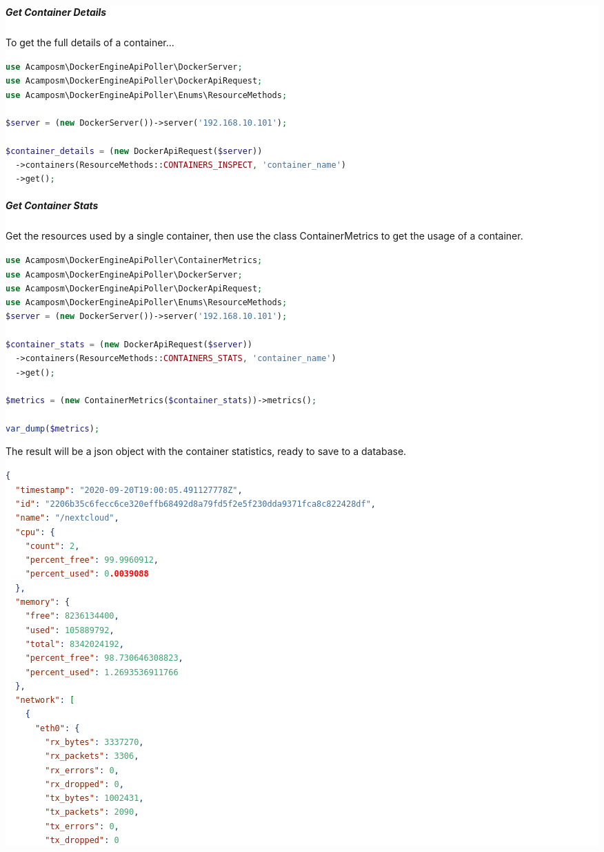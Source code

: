 ##### Get Container Details

To get the full details of a container...

```php
use Acamposm\DockerEngineApiPoller\DockerServer;
use Acamposm\DockerEngineApiPoller\DockerApiRequest;
use Acamposm\DockerEngineApiPoller\Enums\ResourceMethods;

$server = (new DockerServer())->server('192.168.10.101');

$container_details = (new DockerApiRequest($server))
  ->containers(ResourceMethods::CONTAINERS_INSPECT, 'container_name')
  ->get();
```

##### Get Container Stats

Get the resources used by a single container, then use the class ContainerMetrics to get the usage of a container.

```php
use Acamposm\DockerEngineApiPoller\ContainerMetrics;
use Acamposm\DockerEngineApiPoller\DockerServer;
use Acamposm\DockerEngineApiPoller\DockerApiRequest;
use Acamposm\DockerEngineApiPoller\Enums\ResourceMethods;
$server = (new DockerServer())->server('192.168.10.101');

$container_stats = (new DockerApiRequest($server))
  ->containers(ResourceMethods::CONTAINERS_STATS, 'container_name')
  ->get();

$metrics = (new ContainerMetrics($container_stats))->metrics();

var_dump($metrics);
```

The result will be a json object with the container statistics, ready to save to a database.

```json
{
  "timestamp": "2020-09-20T19:00:05.491127778Z",
  "id": "2206b35c6fecc6ce320effb68492d8a79fd5f2e5f230dda9371fca8c822428df",
  "name": "/nextcloud",
  "cpu": {
    "count": 2,
    "percent_free": 99.9960912,
    "percent_used": 0.0039088
  },
  "memory": {
    "free": 8236134400,
    "used": 105889792,
    "total": 8342024192,
    "percent_free": 98.730646308823,
    "percent_used": 1.2693536911766
  },
  "network": [
    {
      "eth0": {
        "rx_bytes": 3337270,
        "rx_packets": 3306,
        "rx_errors": 0,
        "rx_dropped": 0,
        "tx_bytes": 1002431,
        "tx_packets": 2090,
        "tx_errors": 0,
        "tx_dropped": 0
```